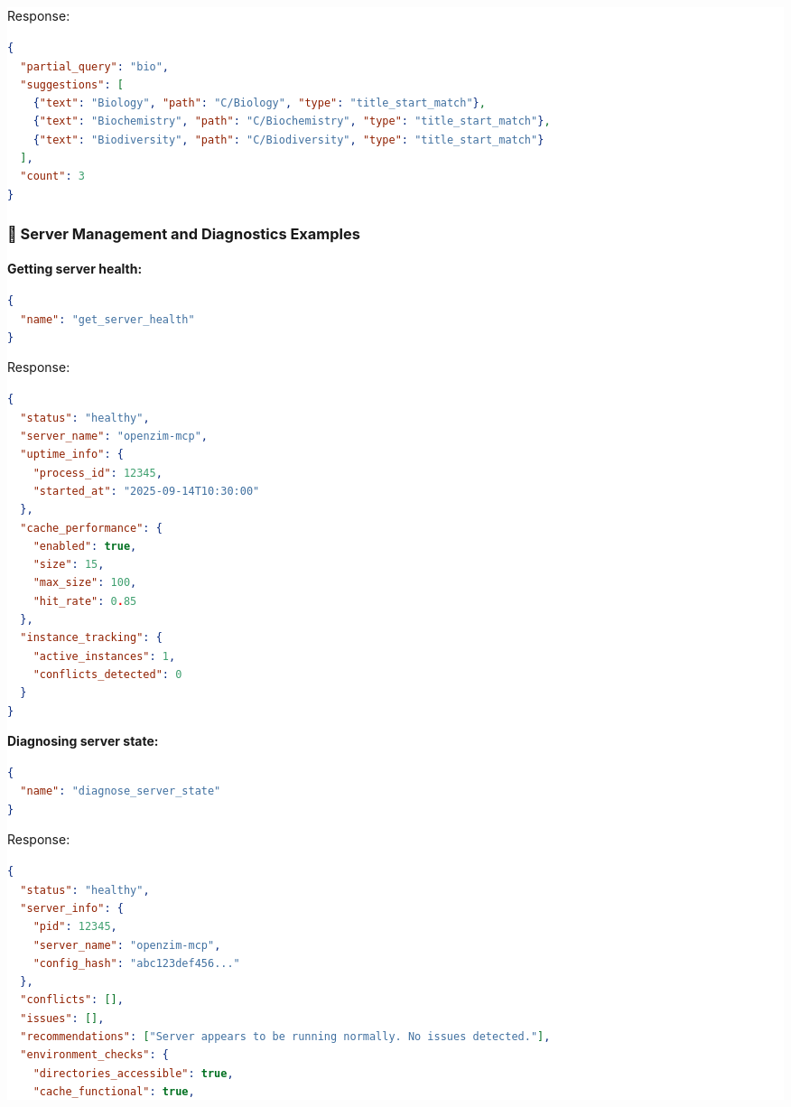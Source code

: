 Response:
```json
{
  "partial_query": "bio",
  "suggestions": [
    {"text": "Biology", "path": "C/Biology", "type": "title_start_match"},
    {"text": "Biochemistry", "path": "C/Biochemistry", "type": "title_start_match"},
    {"text": "Biodiversity", "path": "C/Biodiversity", "type": "title_start_match"}
  ],
  "count": 3
}
```

### 🔧 Server Management and Diagnostics Examples

**Getting server health:**

```json
{
  "name": "get_server_health"
}
```

Response:
```json
{
  "status": "healthy",
  "server_name": "openzim-mcp",
  "uptime_info": {
    "process_id": 12345,
    "started_at": "2025-09-14T10:30:00"
  },
  "cache_performance": {
    "enabled": true,
    "size": 15,
    "max_size": 100,
    "hit_rate": 0.85
  },
  "instance_tracking": {
    "active_instances": 1,
    "conflicts_detected": 0
  }
}
```

**Diagnosing server state:**

```json
{
  "name": "diagnose_server_state"
}
```

Response:
```json
{
  "status": "healthy",
  "server_info": {
    "pid": 12345,
    "server_name": "openzim-mcp",
    "config_hash": "abc123def456..."
  },
  "conflicts": [],
  "issues": [],
  "recommendations": ["Server appears to be running normally. No issues detected."],
  "environment_checks": {
    "directories_accessible": true,
    "cache_functional": true,
```